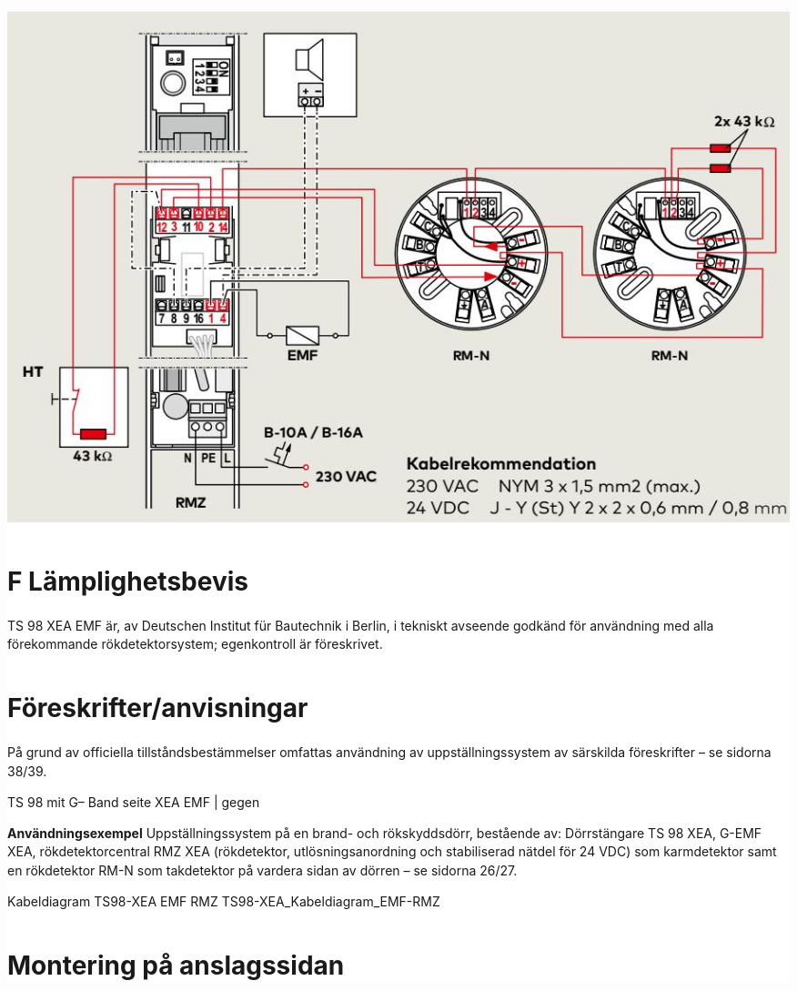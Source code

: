 ![](_page_14_Figure_2.jpeg)

# **F Lämplighetsbevis**

TS 98 XEA EMF är, av Deutschen Institut für Bautechnik i Berlin, i tekniskt avseende godkänd för användning med alla förekommande rökdetektorsystem; egenkontroll är föreskrivet.

# **Föreskrifter/anvisningar**

På grund av officiella tillståndsbestämmelser omfattas användning av uppställningssystem av särskilda föreskrifter – se sidorna 38/39.

TS 98 mit G– Band seite XEA EMF | gegen

**Användningsexempel** Uppställningssystem på en brand- och rökskyddsdörr, bestående av: Dörrstängare TS 98 XEA, G-EMF XEA, rökdetektorcentral RMZ XEA (rökdetektor, utlösningsanordning och stabiliserad nätdel för 24 VDC) som karmdetektor samt en rökdetektor RM-N som takdetektor på vardera sidan av dörren – se sidorna 26/27.

Kabeldiagram TS98-XEA EMF RMZ TS98-XEA_Kabeldiagram_EMF-RMZ

# **Montering på anslagssidan**
